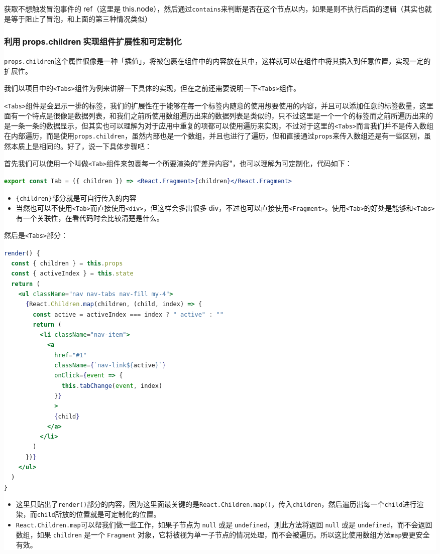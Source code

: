 获取不想触发冒泡事件的 ref（这里是 this.node），然后通过`contains`来判断是否在这个节点以内，如果是则不执行后面的逻辑（其实也就是等于阻止了冒泡，和上面的第三种情况类似）

### 利用 props.children 实现组件扩展性和可定制化

`props.children`这个属性很像是一种「插值」，将被包裹在组件中的内容放在其中，这样就可以在组件中将其插入到任意位置，实现一定的扩展性。

我们以项目中的`<Tabs>`组件为例来讲解一下具体的实现，但在之前还需要说明一下`<Tabs>`组件。

`<Tabs>`组件是会显示一排的标签，我们的扩展性在于能够在每一个标签内随意的使用想要使用的内容，并且可以添加任意的标签数量，这里面有一个特点是很像是数据列表，和我们之前所使用数组遍历出来的数据列表是类似的，只不过这里是一个一个的标签而之前所遍历出来的是一条一条的数据显示，但其实也可以理解为对于应用中重复的项都可以使用遍历来实现，不过对于这里的`<Tabs>`而言我们并不是传入数组在内部遍历，而是使用`props.children`，虽然内部也是一个数组，并且也进行了遍历，但和直接通过`props`来传入数组还是有一些区别，虽然本质上是相同的。好了，说一下具体步骤吧：

首先我们可以使用一个叫做`<Tab>`组件来包裹每一个所要渲染的"差异内容"，也可以理解为可定制化，代码如下：

```jsx
export const Tab = ({ children }) => <React.Fragment>{children}</React.Fragment>
```

- `{children}`部分就是可自行传入的内容
- 当然也可以不使用`<Tab>`而直接使用`<div>`，但这样会多出很多 div，不过也可以直接使用`<Fragment>`。使用`<Tab>`的好处是能够和`<Tabs>`有一个关联性，在看代码时会比较清楚是什么。

然后是`<Tabs>`部分：

```jsx
render() {
  const { children } = this.props
  const { activeIndex } = this.state
  return (
    <ul className="nav nav-tabs nav-fill my-4">
      {React.Children.map(children, (child, index) => {
        const active = activeIndex === index ? " active" : ""
        return (
          <li className="nav-item">
            <a
              href="#1"
              className={`nav-link${active}`}
              onClick={event => {
                this.tabChange(event, index)
              }}
              >
              {child}
            </a>
          </li>
        )
      })}
    </ul>
  )
}
```

- 这里只贴出了`render()`部分的内容，因为这里面最关键的是`React.Children.map()`，传入`children`，然后遍历出每一个`child`进行渲染，而`child`所放的位置就是可定制化的位置。
- `React.Children.map`可以帮我们做一些工作，如果子节点为 `null` 或是 `undefined`，则此方法将返回 `null` 或是 `undefined`，而不会返回数组，如果 `children` 是一个 `Fragment` 对象，它将被视为单一子节点的情况处理，而不会被遍历。所以这比使用数组方法`map`要更安全有效。
